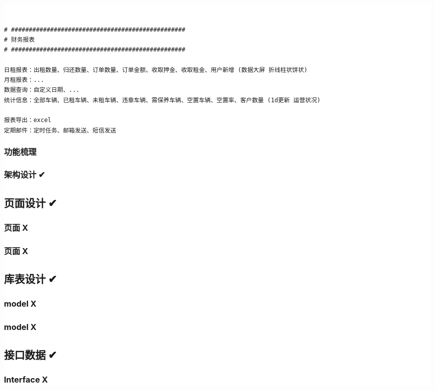   ```
  
  
  # #################################################
  # 财务报表
  # #################################################
  
  日租报表：出租数量、归还数量、订单数量、订单金额、收取押金、收取租金、用户新增 (数据大屏 折线柱状饼状)
  月租报表：...
  数据查询：自定义日期、...
  统计信息：全部车辆、已租车辆、未租车辆、违章车辆、需保养车辆、空置车辆、空置率、客户数量 (1d更新 运营状况)
  
  报表导出：excel
  定期邮件：定时任务、邮箱发送、短信发送
  
  ```

  

  



### 功能梳理





### 架构设计 ✔





## 页面设计 ✔

### 页面 X

### 页面 X





## 库表设计 ✔

### model X

### model X





## 接口数据 ✔

### Interface X
